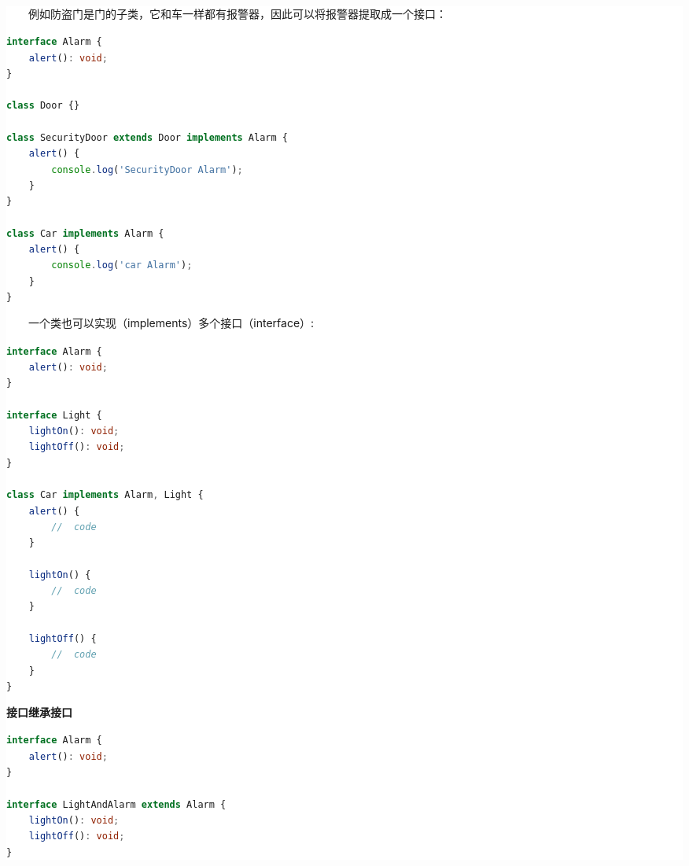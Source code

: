 &emsp;&emsp;例如防盗门是门的子类，它和车一样都有报警器，因此可以将报警器提取成一个接口：

```typescript
interface Alarm {
    alert(): void;
}

class Door {}

class SecurityDoor extends Door implements Alarm {
    alert() {
        console.log('SecurityDoor Alarm');
    }
}

class Car implements Alarm {
    alert() {
        console.log('car Alarm');
    }
}
```

&emsp;&emsp;一个类也可以实现（implements）多个接口（interface）:

```typescript
interface Alarm {
    alert(): void;
}

interface Light {
    lightOn(): void;
    lightOff(): void;
}

class Car implements Alarm, Light {
    alert() {
        //	code
    }

    lightOn() {
        //	code
    }

    lightOff() {
        //	code
    }
}
```

**接口继承接口**

```typescript
interface Alarm {
    alert(): void;
}

interface LightAndAlarm extends Alarm {
    lightOn(): void;
    lightOff(): void;
}
```
